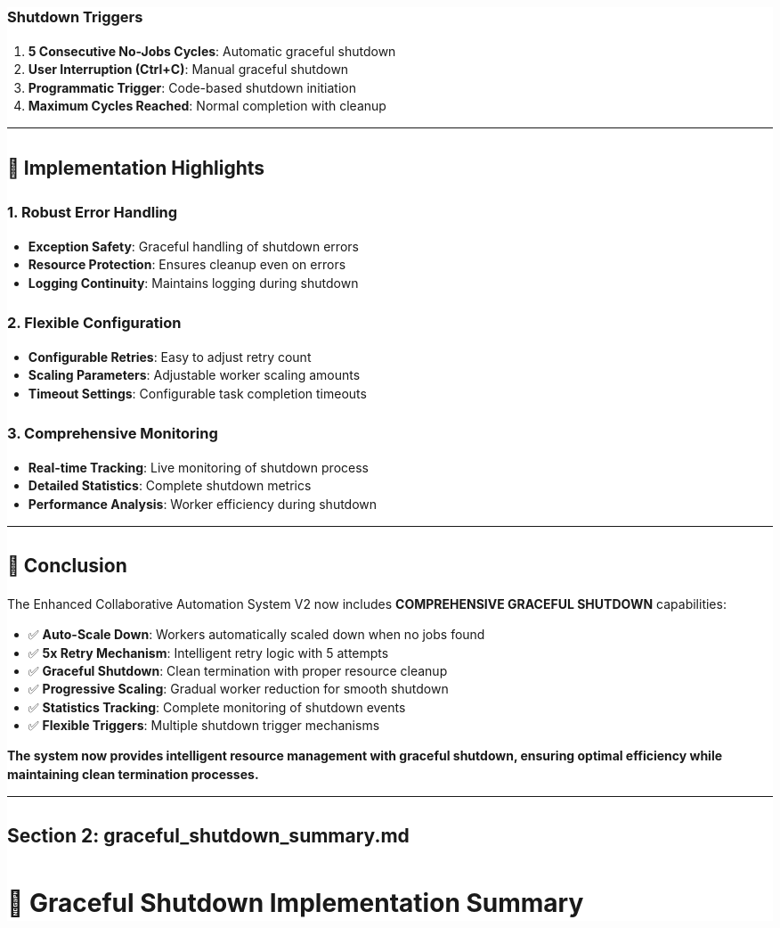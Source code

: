 ### **Shutdown Triggers**

1. **5 Consecutive No-Jobs Cycles**: Automatic graceful shutdown
2. **User Interruption (Ctrl+C)**: Manual graceful shutdown
3. **Programmatic Trigger**: Code-based shutdown initiation
4. **Maximum Cycles Reached**: Normal completion with cleanup

---

## **🚀 Implementation Highlights**

### **1. Robust Error Handling**

- **Exception Safety**: Graceful handling of shutdown errors
- **Resource Protection**: Ensures cleanup even on errors
- **Logging Continuity**: Maintains logging during shutdown

### **2. Flexible Configuration**

- **Configurable Retries**: Easy to adjust retry count
- **Scaling Parameters**: Adjustable worker scaling amounts
- **Timeout Settings**: Configurable task completion timeouts

### **3. Comprehensive Monitoring**

- **Real-time Tracking**: Live monitoring of shutdown process
- **Detailed Statistics**: Complete shutdown metrics
- **Performance Analysis**: Worker efficiency during shutdown

---

## **🎉 Conclusion**

The Enhanced Collaborative Automation System V2 now includes **COMPREHENSIVE GRACEFUL SHUTDOWN** capabilities:

- ✅ **Auto-Scale Down**: Workers automatically scaled down when no jobs found
- ✅ **5x Retry Mechanism**: Intelligent retry logic with 5 attempts
- ✅ **Graceful Shutdown**: Clean termination with proper resource cleanup
- ✅ **Progressive Scaling**: Gradual worker reduction for smooth shutdown
- ✅ **Statistics Tracking**: Complete monitoring of shutdown events
- ✅ **Flexible Triggers**: Multiple shutdown trigger mechanisms

**The system now provides intelligent resource management with graceful shutdown, ensuring optimal efficiency while maintaining clean termination processes.**

---

## Section 2: graceful_shutdown_summary.md

# 🛑 Graceful Shutdown Implementation Summary
